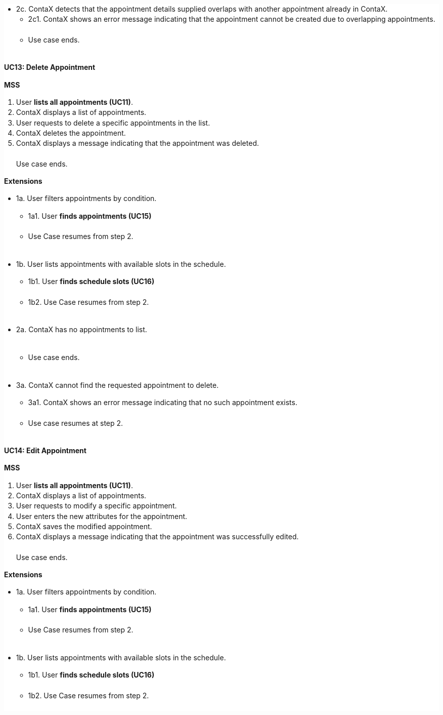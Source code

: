 * 2c. ContaX detects that the appointment details supplied overlaps with another appointment already in ContaX.
  * 2c1. ContaX shows an error message indicating that the appointment cannot be created due to overlapping appointments.<br>&nbsp;
  * Use case ends.<br>&nbsp;

**UC13: Delete Appointment**

**MSS**

1. User **lists all appointments (UC11)**.
2. ContaX displays a list of appointments.
3. User requests to delete a specific appointments in the list.
4. ContaX deletes the appointment.
5. ContaX displays a message indicating that the appointment was deleted.<br><br>
    Use case ends.

**Extensions**

* 1a. User filters appointments by condition.
  * 1a1. User **finds appointments (UC15)**<br>&nbsp;
  * Use Case resumes from step 2.<br>&nbsp;

* 1b. User lists appointments with available slots in the schedule.
  * 1b1. User **finds schedule slots (UC16)**<br>&nbsp;
  * 1b2. Use Case resumes from step 2.<br>&nbsp;

* 2a. ContaX has no appointments to list.<br>&nbsp;
  * Use case ends.<br>&nbsp;

* 3a. ContaX cannot find the requested appointment to delete.
    * 3a1. ContaX shows an error message indicating that no such appointment exists.<br>&nbsp;
    * Use case resumes at step 2.<br>&nbsp;

<div style="page-break-after: always;"></div>

**UC14: Edit Appointment**

**MSS**

1. User **lists all appointments (UC11)**.
2. ContaX displays a list of appointments.
3. User requests to modify a specific appointment.
4. User enters the new attributes for the appointment.
5. ContaX saves the modified appointment.
6. ContaX displays a message indicating that the appointment was successfully edited.<br><br>
   Use case ends.

**Extensions**

* 1a. User filters appointments by condition.
    * 1a1. User **finds appointments (UC15)**<br>&nbsp;
    * Use Case resumes from step 2.<br>&nbsp;

* 1b. User lists appointments with available slots in the schedule.
    * 1b1. User **finds schedule slots (UC16)**<br>&nbsp;
    * 1b2. Use Case resumes from step 2.<br>&nbsp;

